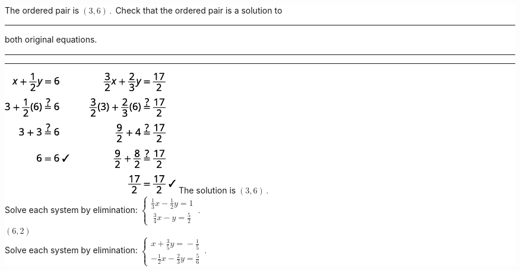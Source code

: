 <td data-valign="top" data-align="left">The ordered pair is <math xmlns="http://www.w3.org/1998/Math/MathML"><mrow><mrow><mo>(</mo><mrow><mn>3</mn><mo>,</mo><mn>6</mn></mrow><mo>)</mo></mrow><mo>.</mo></mrow></math></td>
</tr>
<tr>
<td data-valign="top" data-align="left">Check that the ordered pair is a solution to<hr data-type="newline" />both original equations.<hr data-type="newline" /><hr data-type="newline" /><span data-type="media" data-alt="."><img src="../resources/CNX_IntAlg_Figure_04_01_016a_img.jpg" alt="." /></span></td>
<td />
</tr>
<tr>
<td />
<td data-valign="top" data-align="left">The solution is <math xmlns="http://www.w3.org/1998/Math/MathML"><mrow><mrow><mo>(</mo><mrow><mn>3</mn><mo>,</mo><mn>6</mn></mrow><mo>)</mo></mrow><mo>.</mo></mrow></math></td>
</tr>
</tbody></table>
</div>
</div>
</div>

<div data-type="note" class="note try">
<div data-type="exercise" class="exercise">
<div data-type="problem" class="problem" markdown="1">
Solve each system by elimination: <math xmlns="http://www.w3.org/1998/Math/MathML"><mrow><mrow><mo>{</mo> <mtable><mtr><mtd columnalign="left"><mfrac><mn>1</mn><mn>3</mn></mfrac><mi>x</mi><mo>−</mo><mfrac><mn>1</mn><mn>2</mn></mfrac><mi>y</mi><mo>=</mo><mn>1</mn></mtd></mtr><mtr><mtd columnalign="left"><mfrac><mn>3</mn><mn>4</mn></mfrac><mi>x</mi><mo>−</mo><mi>y</mi><mo>=</mo><mfrac><mn>5</mn><mn>2</mn></mfrac> </mtd></mtr></mtable></mrow><mo>.</mo></mrow></math>

</div>
<div data-type="solution" class="solution" markdown="1">
<math xmlns="http://www.w3.org/1998/Math/MathML"><mrow><mrow><mo>(</mo><mrow><mn>6</mn><mo>,</mo><mn>2</mn></mrow><mo>)</mo></mrow></mrow></math>

</div>
</div>
</div>

<div data-type="note" class="note try">
<div data-type="exercise" class="exercise">
<div data-type="problem" class="problem" markdown="1">
Solve each system by elimination: <math xmlns="http://www.w3.org/1998/Math/MathML"><mrow><mrow><mo>{</mo> <mtable><mtr><mtd columnalign="left"><mi>x</mi><mo>+</mo><mfrac><mn>3</mn><mn>5</mn></mfrac><mi>y</mi><mo>=</mo><mo>−</mo><mfrac><mn>1</mn><mn>5</mn></mfrac> </mtd></mtr><mtr><mtd columnalign="left"><mo>−</mo><mfrac><mn>1</mn><mn>2</mn></mfrac><mi>x</mi><mo>−</mo><mfrac><mn>2</mn><mn>3</mn></mfrac><mi>y</mi><mo>=</mo><mfrac><mn>5</mn><mn>6</mn></mfrac> </mtd></mtr></mtable></mrow><mo>.</mo></mrow></math>
